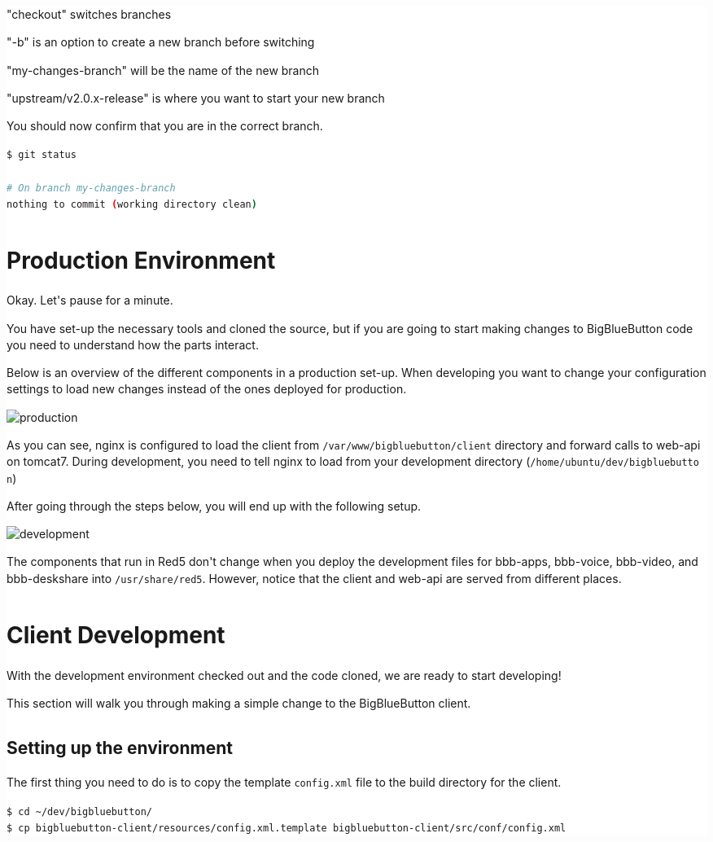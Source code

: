 "checkout" switches branches

"-b" is an option to create a new branch before switching

"my-changes-branch" will be the name of the new branch

"upstream/v2.0.x-release" is where you want to start your new branch

You should now confirm that you are in the correct branch.

```bash
$ git status

# On branch my-changes-branch
nothing to commit (working directory clean)
```

# Production Environment

Okay. Let's pause for a minute. 

You have set-up the necessary tools and cloned the source, but if you are going to start making changes to BigBlueButton code you need to understand how the parts interact. 

Below is an overview of the different components in a production set-up. When developing you want to change your configuration settings to load new changes instead of the ones deployed for production.

![production](/images/10/prod-env.png)

As you can see, nginx is configured to load the client from `/var/www/bigbluebutton/client` directory and forward calls to web-api on tomcat7. During development, you need to tell nginx to load from your development directory (`/home/ubuntu/dev/bigbluebutton`)

After going through the steps below, you will end up with the following setup.

![development](/images/10/dev-env.png)

The components that run in Red5 don't change when you deploy the development files for bbb-apps, bbb-voice, bbb-video, and bbb-deskshare into `/usr/share/red5`. However, notice that the client and web-api are served from  different places.

# Client Development

With the development environment checked out and the code cloned, we are ready to start developing!

This section will walk you through making a simple change to the BigBlueButton client.

## Setting up the environment

The first thing you need to do is to copy the template `config.xml` file to the build directory for the client.

```bash
$ cd ~/dev/bigbluebutton/
$ cp bigbluebutton-client/resources/config.xml.template bigbluebutton-client/src/conf/config.xml
```
